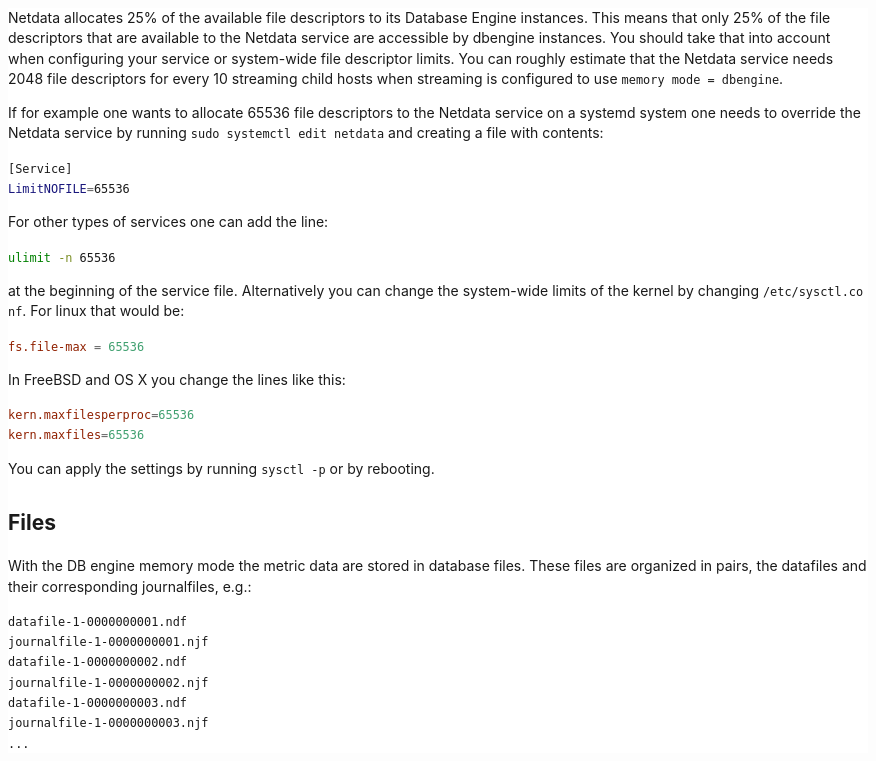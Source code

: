Netdata allocates 25% of the available file descriptors to its Database Engine instances. This means that only 25% of
the file descriptors that are available to the Netdata service are accessible by dbengine instances. You should take
that into account when configuring your service or system-wide file descriptor limits. You can roughly estimate that the
Netdata service needs 2048 file descriptors for every 10 streaming child hosts when streaming is configured to use
`memory mode = dbengine`.

If for example one wants to allocate 65536 file descriptors to the Netdata service on a systemd system one needs to
override the Netdata service by running `sudo systemctl edit netdata` and creating a file with contents:

```sh
[Service]
LimitNOFILE=65536
```

For other types of services one can add the line:

```sh
ulimit -n 65536
```

at the beginning of the service file. Alternatively you can change the system-wide limits of the kernel by changing
 `/etc/sysctl.conf`. For linux that would be:

```conf
fs.file-max = 65536
```

In FreeBSD and OS X you change the lines like this:

```conf
kern.maxfilesperproc=65536
kern.maxfiles=65536
```

You can apply the settings by running `sysctl -p` or by rebooting.

## Files

With the DB engine memory mode the metric data are stored in database files. These files are organized in pairs, the
datafiles and their corresponding journalfiles, e.g.:

```sh
datafile-1-0000000001.ndf
journalfile-1-0000000001.njf
datafile-1-0000000002.ndf
journalfile-1-0000000002.njf
datafile-1-0000000003.ndf
journalfile-1-0000000003.njf
...
```
